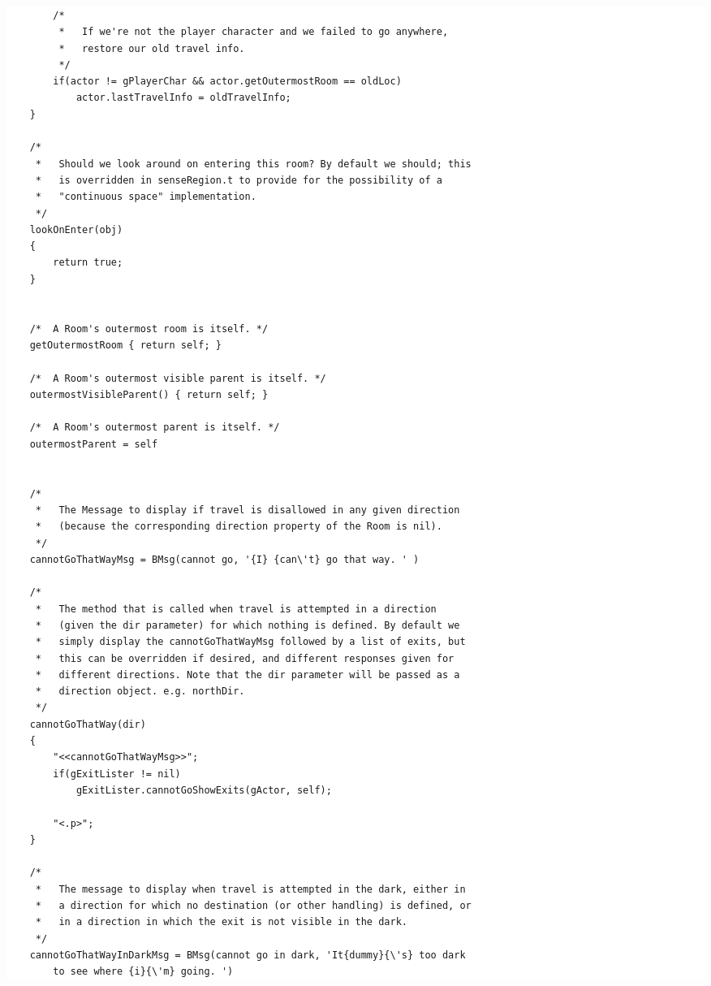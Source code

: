             /* 
             *   If we're not the player character and we failed to go anywhere,
             *   restore our old travel info.
             */
            if(actor != gPlayerChar && actor.getOutermostRoom == oldLoc)
                actor.lastTravelInfo = oldTravelInfo;
        }
        
        /* 
         *   Should we look around on entering this room? By default we should; this
         *   is overridden in senseRegion.t to provide for the possibility of a
         *   "continuous space" implementation.
         */
        lookOnEnter(obj)
        {
            return true;
        }    
        
        
        /*  A Room's outermost room is itself. */
        getOutermostRoom { return self; }
        
        /*  A Room's outermost visible parent is itself. */
        outermostVisibleParent() { return self; }
        
        /*  A Room's outermost parent is itself. */
        outermostParent = self
        
        
        /* 
         *   The Message to display if travel is disallowed in any given direction
         *   (because the corresponding direction property of the Room is nil).
         */    
        cannotGoThatWayMsg = BMsg(cannot go, '{I} {can\'t} go that way. ' )
        
        /*   
         *   The method that is called when travel is attempted in a direction
         *   (given the dir parameter) for which nothing is defined. By default we
         *   simply display the cannotGoThatWayMsg followed by a list of exits, but
         *   this can be overridden if desired, and different responses given for
         *   different directions. Note that the dir parameter will be passed as a
         *   direction object. e.g. northDir.
         */
        cannotGoThatWay(dir)
        {
            "<<cannotGoThatWayMsg>>";
            if(gExitLister != nil)
                gExitLister.cannotGoShowExits(gActor, self);
            
            "<.p>";
        }
        
        /*  
         *   The message to display when travel is attempted in the dark, either in
         *   a direction for which no destination (or other handling) is defined, or
         *   in a direction in which the exit is not visible in the dark.
         */
        cannotGoThatWayInDarkMsg = BMsg(cannot go in dark, 'It{dummy}{\'s} too dark
            to see where {i}{\'m} going. ')
        